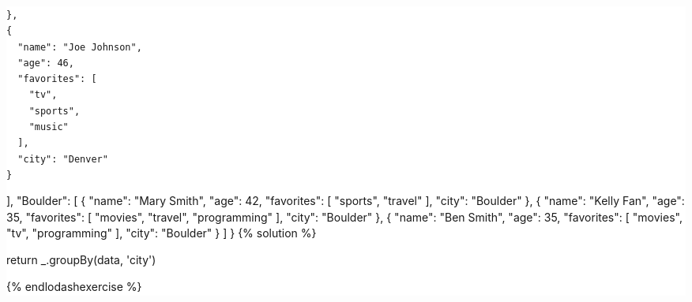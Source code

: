     },
    {
      "name": "Joe Johnson",
      "age": 46,
      "favorites": [
        "tv",
        "sports",
        "music"
      ],
      "city": "Denver"
    }
  ],
  "Boulder": [
    {
      "name": "Mary Smith",
      "age": 42,
      "favorites": [
        "sports",
        "travel"
      ],
      "city": "Boulder"
    },
    {
      "name": "Kelly Fan",
      "age": 35,
      "favorites": [
        "movies",
        "travel",
        "programming"
      ],
      "city": "Boulder"
    },
    {
      "name": "Ben Smith",
      "age": 35,
      "favorites": [
        "movies",
        "tv",
        "programming"
      ],
      "city": "Boulder"
    }
  ]
}
{% solution %}

return _.groupBy(data, 'city')

{% endlodashexercise %}





